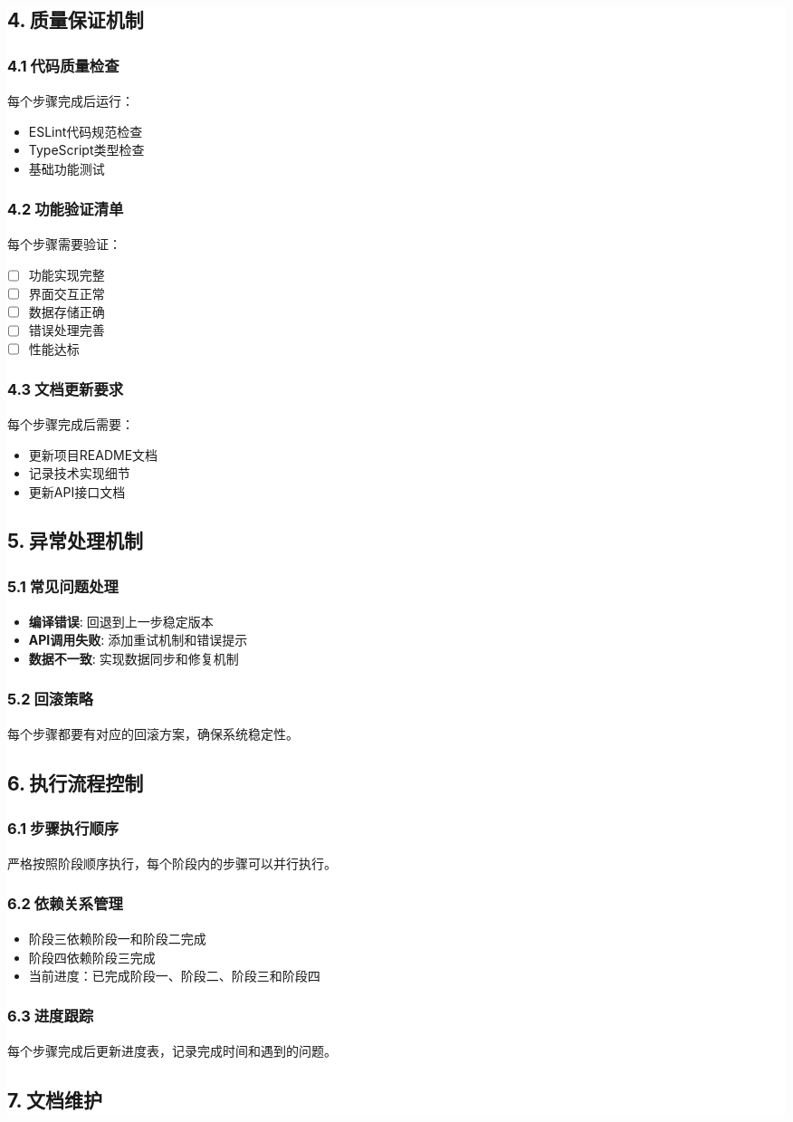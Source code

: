 ## 4. 质量保证机制

### 4.1 代码质量检查
每个步骤完成后运行：
- ESLint代码规范检查
- TypeScript类型检查
- 基础功能测试

### 4.2 功能验证清单
每个步骤需要验证：
- [ ] 功能实现完整
- [ ] 界面交互正常
- [ ] 数据存储正确
- [ ] 错误处理完善
- [ ] 性能达标

### 4.3 文档更新要求
每个步骤完成后需要：
- 更新项目README文档
- 记录技术实现细节
- 更新API接口文档

## 5. 异常处理机制

### 5.1 常见问题处理
- **编译错误**: 回退到上一步稳定版本
- **API调用失败**: 添加重试机制和错误提示
- **数据不一致**: 实现数据同步和修复机制

### 5.2 回滚策略
每个步骤都要有对应的回滚方案，确保系统稳定性。

## 6. 执行流程控制

### 6.1 步骤执行顺序
严格按照阶段顺序执行，每个阶段内的步骤可以并行执行。

### 6.2 依赖关系管理
- 阶段三依赖阶段一和阶段二完成
- 阶段四依赖阶段三完成
- 当前进度：已完成阶段一、阶段二、阶段三和阶段四

### 6.3 进度跟踪
每个步骤完成后更新进度表，记录完成时间和遇到的问题。

## 7. 文档维护
